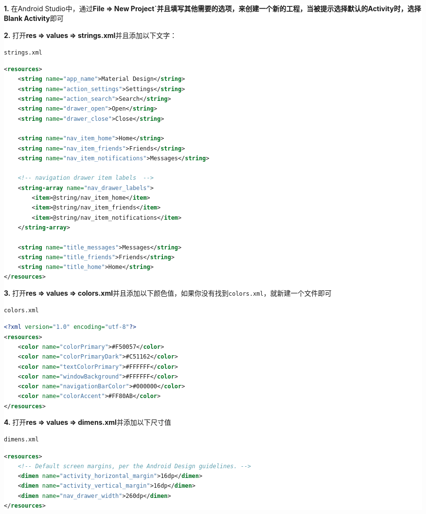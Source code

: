 
**1.** 在Android Studio中，通过**File ⇒ New Project`**并且填写其他需要的选项，来创建一个新的工程，当被提示选择默认的Activity时，选择**Blank Activity**即可

**2.** 打开**res ⇒ values ⇒ strings.xml**并且添加以下文字：

`strings.xml`
``` xml
<resources>
    <string name="app_name">Material Design</string>
    <string name="action_settings">Settings</string>
    <string name="action_search">Search</string>
    <string name="drawer_open">Open</string>
    <string name="drawer_close">Close</string>
 
    <string name="nav_item_home">Home</string>
    <string name="nav_item_friends">Friends</string>
    <string name="nav_item_notifications">Messages</string>
 
    <!-- navigation drawer item labels  -->
    <string-array name="nav_drawer_labels">
        <item>@string/nav_item_home</item>
        <item>@string/nav_item_friends</item>
        <item>@string/nav_item_notifications</item>
    </string-array>
 
    <string name="title_messages">Messages</string>
    <string name="title_friends">Friends</string>
    <string name="title_home">Home</string>
</resources>
```

**3.** 打开**res ⇒ values ⇒ colors.xml**并且添加以下颜色值，如果你没有找到`colors.xml`，就新建一个文件即可

`colors.xml`
``` xml
<?xml version="1.0" encoding="utf-8"?>
<resources>
    <color name="colorPrimary">#F50057</color>
    <color name="colorPrimaryDark">#C51162</color>
    <color name="textColorPrimary">#FFFFFF</color>
    <color name="windowBackground">#FFFFFF</color>
    <color name="navigationBarColor">#000000</color>
    <color name="colorAccent">#FF80AB</color>
</resources>
```

**4.** 打开**res ⇒ values ⇒ dimens.xml**并添加以下尺寸值

`dimens.xml`
``` xml
<resources>
    <!-- Default screen margins, per the Android Design guidelines. -->
    <dimen name="activity_horizontal_margin">16dp</dimen>
    <dimen name="activity_vertical_margin">16dp</dimen>
    <dimen name="nav_drawer_width">260dp</dimen>
</resources>
```
